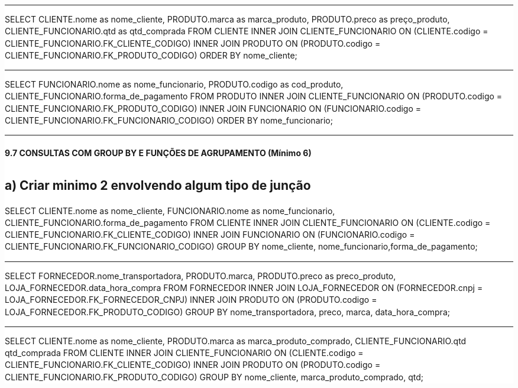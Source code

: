 --------------------------------------------------------------------------------------------------------------------------------------------------------	

SELECT CLIENTE.nome as nome_cliente, PRODUTO.marca as marca_produto, PRODUTO.preco as preço_produto,
CLIENTE_FUNCIONARIO.qtd as qtd_comprada
FROM CLIENTE
INNER JOIN CLIENTE_FUNCIONARIO
ON (CLIENTE.codigo = CLIENTE_FUNCIONARIO.FK_CLIENTE_CODIGO)
INNER JOIN PRODUTO
ON (PRODUTO.codigo = CLIENTE_FUNCIONARIO.FK_PRODUTO_CODIGO)
ORDER BY nome_cliente;

--------------------------------------------------------------------------------------------------------------------------------------------------------	

SELECT FUNCIONARIO.nome as nome_funcionario, PRODUTO.codigo as cod_produto, CLIENTE_FUNCIONARIO.forma_de_pagamento
FROM PRODUTO
INNER JOIN CLIENTE_FUNCIONARIO
ON (PRODUTO.codigo = CLIENTE_FUNCIONARIO.FK_PRODUTO_CODIGO)
INNER JOIN FUNCIONARIO
ON (FUNCIONARIO.codigo = CLIENTE_FUNCIONARIO.FK_FUNCIONARIO_CODIGO)
ORDER BY nome_funcionario;

--------------------------------------------------------------------------------------------------------------------------------------------------------
#### 9.7 CONSULTAS COM GROUP BY E FUNÇÕES DE AGRUPAMENTO (Mínimo 6)<br>
a) Criar minimo 2 envolvendo algum tipo de junção
--------------------------------------------------------------------------------------------------------------------------------------------------------
	
SELECT CLIENTE.nome as nome_cliente, FUNCIONARIO.nome as nome_funcionario, CLIENTE_FUNCIONARIO.forma_de_pagamento
FROM CLIENTE
INNER JOIN CLIENTE_FUNCIONARIO
ON (CLIENTE.codigo = CLIENTE_FUNCIONARIO.FK_CLIENTE_CODIGO)
INNER JOIN FUNCIONARIO
ON (FUNCIONARIO.codigo = CLIENTE_FUNCIONARIO.FK_FUNCIONARIO_CODIGO)
GROUP BY  nome_cliente, nome_funcionario,forma_de_pagamento;

--------------------------------------------------------------------------------------------------------------------------------------------------------
	
SELECT FORNECEDOR.nome_transportadora, PRODUTO.marca, PRODUTO.preco as preco_produto,
LOJA_FORNECEDOR.data_hora_compra
FROM FORNECEDOR
INNER JOIN LOJA_FORNECEDOR
ON (FORNECEDOR.cnpj = LOJA_FORNECEDOR.FK_FORNECEDOR_CNPJ)
INNER JOIN PRODUTO
ON (PRODUTO.codigo = LOJA_FORNECEDOR.FK_PRODUTO_CODIGO)
GROUP BY nome_transportadora, preco, marca, data_hora_compra;

--------------------------------------------------------------------------------------------------------------------------------------------------------
	
SELECT CLIENTE.nome as nome_cliente, PRODUTO.marca as marca_produto_comprado, 
CLIENTE_FUNCIONARIO.qtd qtd_comprada
FROM CLIENTE
INNER JOIN CLIENTE_FUNCIONARIO
ON (CLIENTE.codigo = CLIENTE_FUNCIONARIO.FK_CLIENTE_CODIGO)
INNER JOIN PRODUTO
ON (PRODUTO.codigo = CLIENTE_FUNCIONARIO.FK_PRODUTO_CODIGO)
GROUP BY nome_cliente, marca_produto_comprado, qtd;
